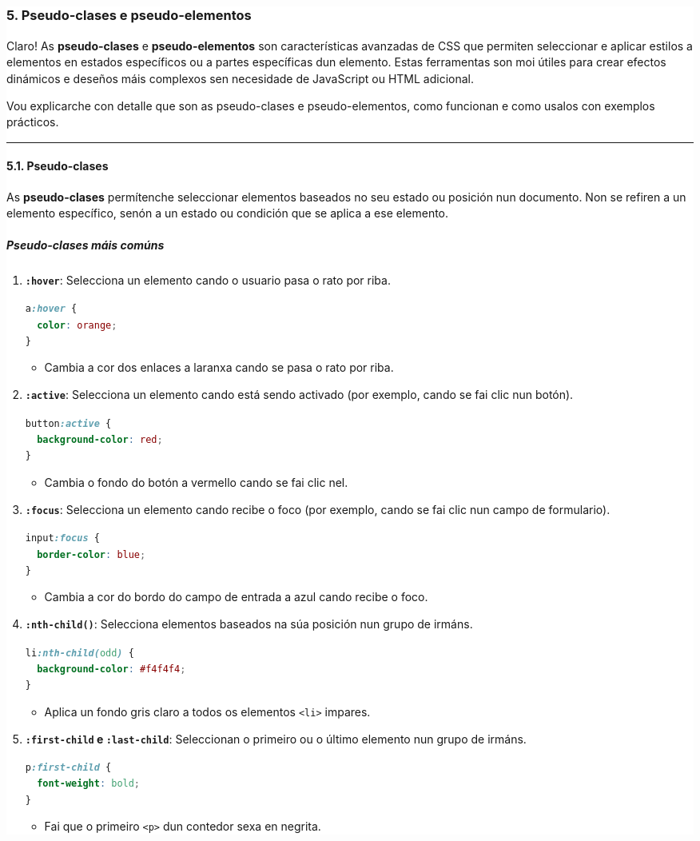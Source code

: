 
### 5. Pseudo-clases e pseudo-elementos

Claro! As **pseudo-clases** e **pseudo-elementos** son características avanzadas de CSS que permiten seleccionar e aplicar estilos a elementos en estados específicos ou a partes específicas dun elemento. Estas ferramentas son moi útiles para crear efectos dinámicos e deseños máis complexos sen necesidade de JavaScript ou HTML adicional.

Vou explicarche con detalle que son as pseudo-clases e pseudo-elementos, como funcionan e como usalos con exemplos prácticos.

---

#### **5.1. Pseudo-clases**

As **pseudo-clases** permítenche seleccionar elementos baseados no seu estado ou posición nun documento. Non se refiren a un elemento específico, senón a un estado ou condición que se aplica a ese elemento.

##### **Pseudo-clases máis comúns**

1. **`:hover`**: Selecciona un elemento cando o usuario pasa o rato por riba.
   ```css
   a:hover {
     color: orange;
   }
   ```
   - Cambia a cor dos enlaces a laranxa cando se pasa o rato por riba.

2. **`:active`**: Selecciona un elemento cando está sendo activado (por exemplo, cando se fai clic nun botón).
   ```css
   button:active {
     background-color: red;
   }
   ```
   - Cambia o fondo do botón a vermello cando se fai clic nel.

3. **`:focus`**: Selecciona un elemento cando recibe o foco (por exemplo, cando se fai clic nun campo de formulario).
   ```css
   input:focus {
     border-color: blue;
   }
   ```
   - Cambia a cor do bordo do campo de entrada a azul cando recibe o foco.

4. **`:nth-child()`**: Selecciona elementos baseados na súa posición nun grupo de irmáns.
   ```css
   li:nth-child(odd) {
     background-color: #f4f4f4;
   }
   ```
   - Aplica un fondo gris claro a todos os elementos `<li>` impares.

5. **`:first-child` e `:last-child`**: Seleccionan o primeiro ou o último elemento nun grupo de irmáns.
   ```css
   p:first-child {
     font-weight: bold;
   }
   ```
   - Fai que o primeiro `<p>` dun contedor sexa en negrita.
